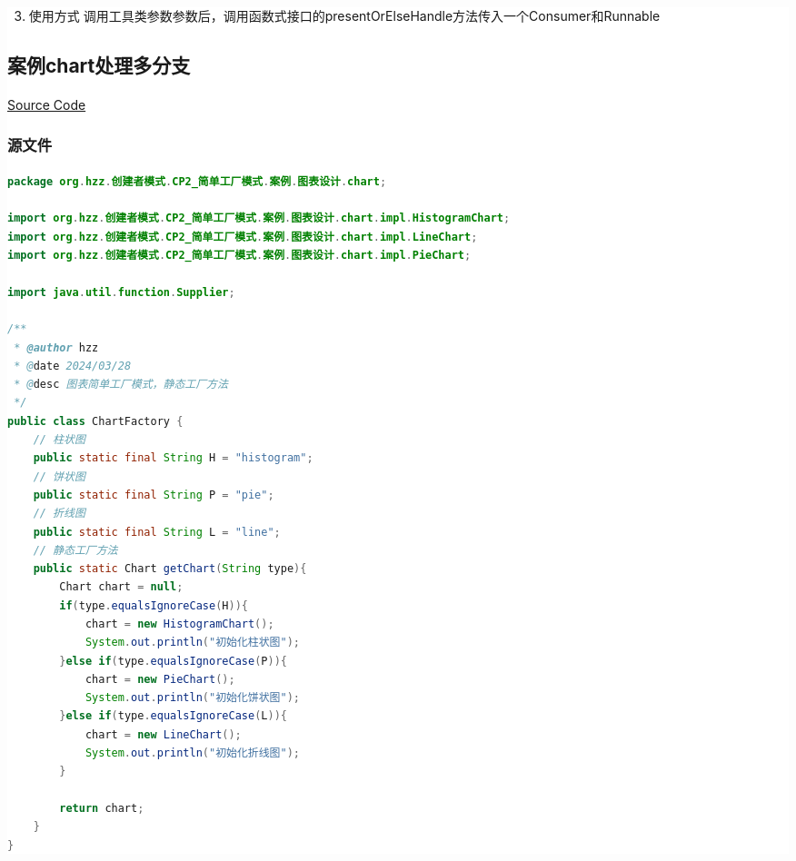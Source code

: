 3. 使用方式 调用工具类参数参数后，调用函数式接口的presentOrElseHandle方法传入一个Consumer和Runnable



## 案例chart处理多分支

[Source Code](https://gitee.com/q10viking/design-patterns/tree/master/springboot-design-patterns/src/main/java/org/hzz/%E5%88%9B%E5%BB%BA%E8%80%85%E6%A8%A1%E5%BC%8F/CP2_%E7%AE%80%E5%8D%95%E5%B7%A5%E5%8E%82%E6%A8%A1%E5%BC%8F/%E6%A1%88%E4%BE%8B/%E5%9B%BE%E8%A1%A8%E8%AE%BE%E8%AE%A1)

### 源文件

```java
package org.hzz.创建者模式.CP2_简单工厂模式.案例.图表设计.chart;

import org.hzz.创建者模式.CP2_简单工厂模式.案例.图表设计.chart.impl.HistogramChart;
import org.hzz.创建者模式.CP2_简单工厂模式.案例.图表设计.chart.impl.LineChart;
import org.hzz.创建者模式.CP2_简单工厂模式.案例.图表设计.chart.impl.PieChart;

import java.util.function.Supplier;

/**
 * @author hzz
 * @date 2024/03/28
 * @desc 图表简单工厂模式，静态工厂方法
 */
public class ChartFactory {
    // 柱状图
    public static final String H = "histogram";
    // 饼状图
    public static final String P = "pie";
    // 折线图
    public static final String L = "line";
    // 静态工厂方法
    public static Chart getChart(String type){
        Chart chart = null;
        if(type.equalsIgnoreCase(H)){
            chart = new HistogramChart();
            System.out.println("初始化柱状图");
        }else if(type.equalsIgnoreCase(P)){
            chart = new PieChart();
            System.out.println("初始化饼状图");
        }else if(type.equalsIgnoreCase(L)){
            chart = new LineChart();
            System.out.println("初始化折线图");
        }

        return chart;
    }
}

```
